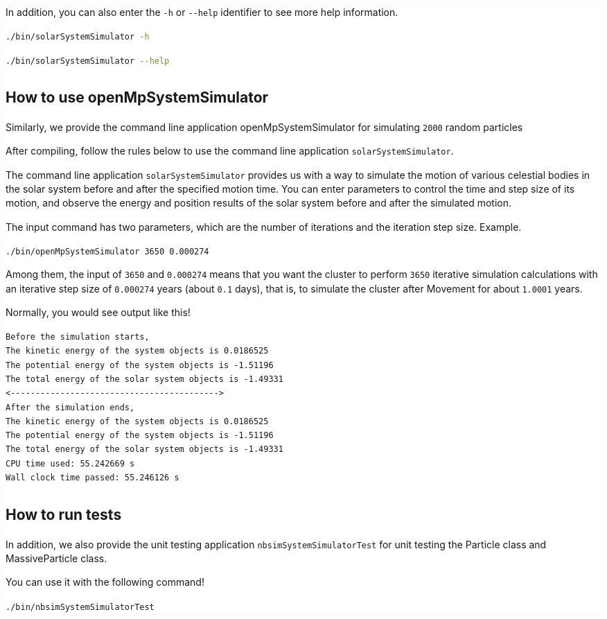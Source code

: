 
In addition, you can also enter the `-h` or `--help` identifier to see more help information.

````Bash
./bin/solarSystemSimulator -h
````
````Bash
./bin/solarSystemSimulator --help
````


## How to use openMpSystemSimulator

Similarly, we provide the command line application openMpSystemSimulator for simulating `2000` random particles


After compiling, follow the rules below to use the command line application `solarSystemSimulator`.

The command line application `solarSystemSimulator` provides us with a way to simulate the motion of various celestial bodies in the solar system before and after the specified motion time. You can enter parameters to control the time and step size of its motion, and observe the energy and position results of the solar system before and after the simulated motion.

The input command has two parameters, which are the number of iterations and the iteration step size. Example.

````Bash
./bin/openMpSystemSimulator 3650 0.000274
````
Among them, the input of `3650` and `0.000274` means that you want the cluster to perform `3650` iterative simulation calculations with an iterative step size of `0.000274` years (about `0.1` days), that is, to simulate the cluster after Movement for about `1.0001` years.

Normally, you would see output like this!

````
Before the simulation starts,
The kinetic energy of the system objects is 0.0186525
The potential energy of the system objects is -1.51196
The total energy of the solar system objects is -1.49331
<------------------------------------------>
After the simulation ends,
The kinetic energy of the system objects is 0.0186525
The potential energy of the system objects is -1.51196
The total energy of the solar system objects is -1.49331
CPU time used: 55.242669 s
Wall clock time passed: 55.246126 s
````

## How to run tests

In addition, we also provide the unit testing application `nbsimSystemSimulatorTest` for unit testing the Particle class and MassiveParticle class.

You can use it with the following command!

````Bash
./bin/nbsimSystemSimulatorTest
````
